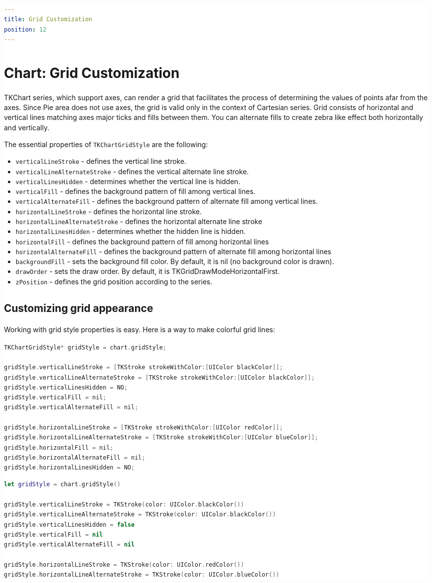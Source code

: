 ```yaml
---
title: Grid Customization
position: 12
---
```


# Chart: Grid Customization

TKChart series, which support axes, can render a grid that facilitates the process of determining the values of points afar from the axes. Since Pie area does not use axes, the grid is valid only in the context of Cartesian series. Grid consists of horizontal and vertical lines matching axes major ticks and fills between them. You can alternate fills to create zebra like effect both horizontally and vertically.

The essential properties of <code>TKChartGridStyle</code> are the following:

- <code>verticalLineStroke</code> - defines the vertical line stroke.
- <code>verticalLineAlternateStroke</code> - defines the vertical alternate line stroke.
- <code>verticalLinesHidden</code> - determines whether the vertical line is hidden.
- <code>verticalFill</code> - defines the background pattern of fill among vertical lines.
- <code>verticalAlternateFill</code> - defines the background pattern of alternate fill among vertical lines.
- <code>horizontalLineStroke</code> - defines the horizontal line stroke.
- <code>horizontalLineAlternateStroke</code> - defines the horizontal alternate line stroke
- <code>horizontalLinesHidden</code> - determines whether the hidden line is hidden.
- <code>horizontalFill</code> - defines the background pattern of fill among horizontal lines
- <code>horizontalAlternateFill</code> - defines the background pattern of alternate fill among horizontal lines
- <code>backgroundFill</code> - sets the background fill color. By default, it is nil (no background color is drawn).
- <code>drawOrder</code> - sets the draw order. By default, it is TKGridDrawModeHorizontalFirst.
- <code>zPosition</code> - defines the grid position according to the series.

## Customizing grid appearance

Working with grid style properties is easy. Here is a way to make colorful grid lines:

```Objective-C
TKChartGridStyle* gridStyle = chart.gridStyle;

gridStyle.verticalLineStroke = [TKStroke strokeWithColor:[UIColor blackColor]];
gridStyle.verticalLineAlternateStroke = [TKStroke strokeWithColor:[UIColor blackColor]];
gridStyle.verticalLinesHidden = NO;
gridStyle.verticalFill = nil;
gridStyle.verticalAlternateFill = nil;

gridStyle.horizontalLineStroke = [TKStroke strokeWithColor:[UIColor redColor]];
gridStyle.horizontalLineAlternateStroke = [TKStroke strokeWithColor:[UIColor blueColor]];
gridStyle.horizontalFill = nil;
gridStyle.horizontalAlternateFill = nil;
gridStyle.horizontalLinesHidden = NO;
```
```Swift
let gridStyle = chart.gridStyle()

gridStyle.verticalLineStroke = TKStroke(color: UIColor.blackColor())
gridStyle.verticalLineAlternateStroke = TKStroke(color: UIColor.blackColor())
gridStyle.verticalLinesHidden = false
gridStyle.verticalFill = nil
gridStyle.verticalAlternateFill = nil     

gridStyle.horizontalLineStroke = TKStroke(color: UIColor.redColor())
gridStyle.horizontalLineAlternateStroke = TKStroke(color: UIColor.blueColor())
```
